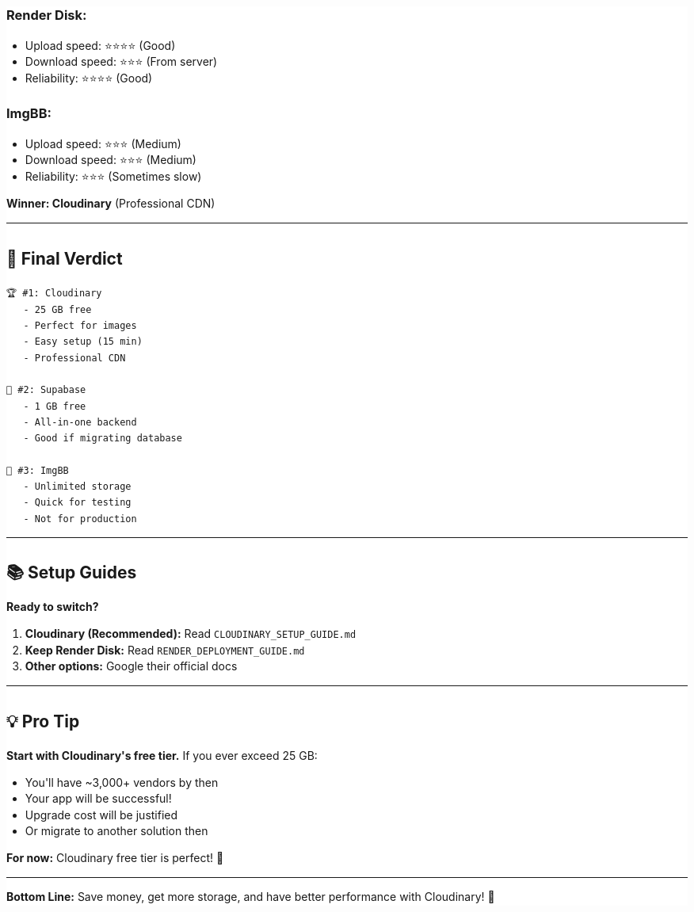 ### Render Disk:
- Upload speed: ⭐⭐⭐⭐ (Good)
- Download speed: ⭐⭐⭐ (From server)
- Reliability: ⭐⭐⭐⭐ (Good)

### ImgBB:
- Upload speed: ⭐⭐⭐ (Medium)
- Download speed: ⭐⭐⭐ (Medium)
- Reliability: ⭐⭐⭐ (Sometimes slow)

**Winner: Cloudinary** (Professional CDN)

---

## 🎉 Final Verdict

```
🏆 #1: Cloudinary
   - 25 GB free
   - Perfect for images
   - Easy setup (15 min)
   - Professional CDN
   
🥈 #2: Supabase
   - 1 GB free
   - All-in-one backend
   - Good if migrating database
   
🥉 #3: ImgBB
   - Unlimited storage
   - Quick for testing
   - Not for production
```

---

## 📚 Setup Guides

**Ready to switch?**

1. **Cloudinary (Recommended):** Read `CLOUDINARY_SETUP_GUIDE.md`
2. **Keep Render Disk:** Read `RENDER_DEPLOYMENT_GUIDE.md`
3. **Other options:** Google their official docs

---

## 💡 Pro Tip

**Start with Cloudinary's free tier.** If you ever exceed 25 GB:
- You'll have ~3,000+ vendors by then
- Your app will be successful!
- Upgrade cost will be justified
- Or migrate to another solution then

**For now:** Cloudinary free tier is perfect! 🎉

---

**Bottom Line:** Save money, get more storage, and have better performance with Cloudinary! 🚀

